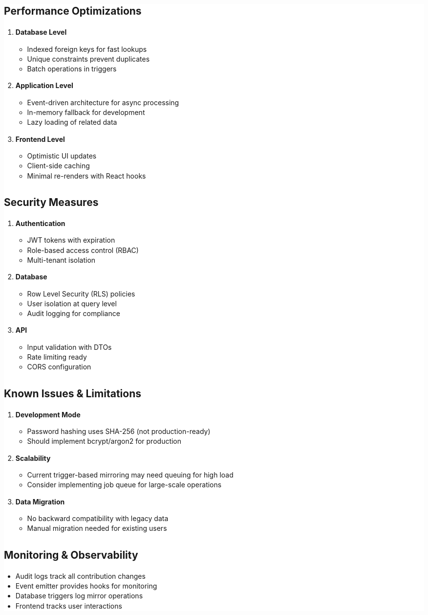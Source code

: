 ## Performance Optimizations

1. **Database Level**
   - Indexed foreign keys for fast lookups
   - Unique constraints prevent duplicates
   - Batch operations in triggers

2. **Application Level**
   - Event-driven architecture for async processing
   - In-memory fallback for development
   - Lazy loading of related data

3. **Frontend Level**
   - Optimistic UI updates
   - Client-side caching
   - Minimal re-renders with React hooks

## Security Measures

1. **Authentication**
   - JWT tokens with expiration
   - Role-based access control (RBAC)
   - Multi-tenant isolation

2. **Database**
   - Row Level Security (RLS) policies
   - User isolation at query level
   - Audit logging for compliance

3. **API**
   - Input validation with DTOs
   - Rate limiting ready
   - CORS configuration

## Known Issues & Limitations

1. **Development Mode**
   - Password hashing uses SHA-256 (not production-ready)
   - Should implement bcrypt/argon2 for production

2. **Scalability**
   - Current trigger-based mirroring may need queuing for high load
   - Consider implementing job queue for large-scale operations

3. **Data Migration**
   - No backward compatibility with legacy data
   - Manual migration needed for existing users

## Monitoring & Observability

- Audit logs track all contribution changes
- Event emitter provides hooks for monitoring
- Database triggers log mirror operations
- Frontend tracks user interactions
